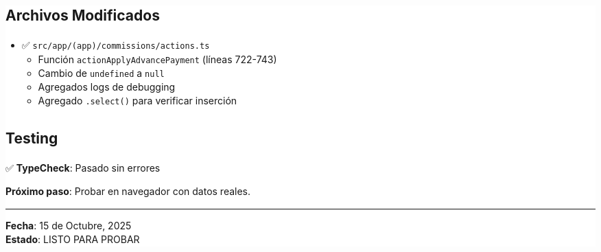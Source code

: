 ## Archivos Modificados

- ✅ `src/app/(app)/commissions/actions.ts`
  - Función `actionApplyAdvancePayment` (líneas 722-743)
  - Cambio de `undefined` a `null`
  - Agregados logs de debugging
  - Agregado `.select()` para verificar inserción

## Testing

✅ **TypeCheck**: Pasado sin errores

**Próximo paso**: Probar en navegador con datos reales.

---

**Fecha**: 15 de Octubre, 2025  
**Estado**: LISTO PARA PROBAR
